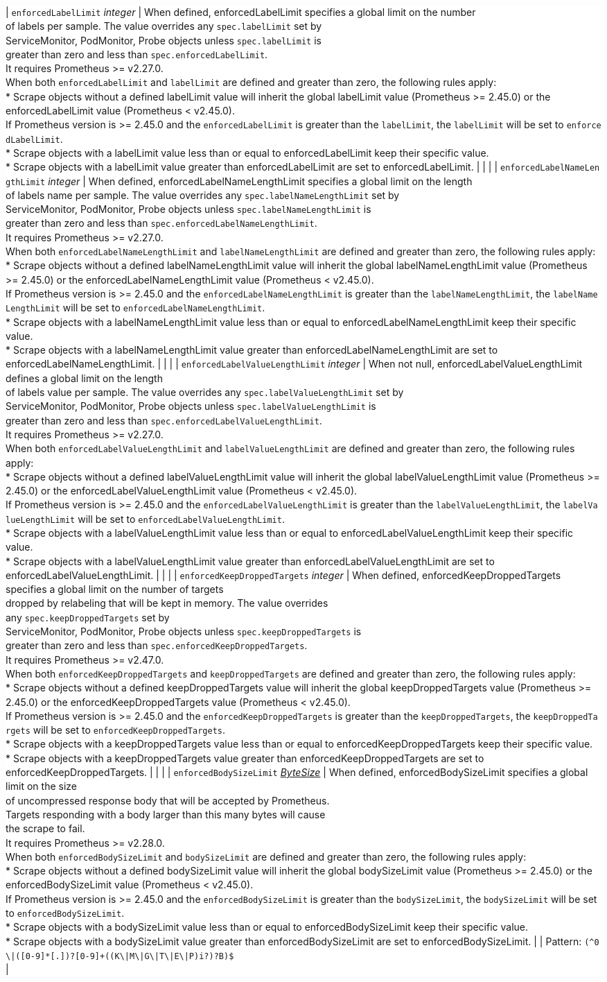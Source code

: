 | `enforcedLabelLimit` _integer_ | When defined, enforcedLabelLimit specifies a global limit on the number<br />of labels per sample. The value overrides any `spec.labelLimit` set by<br />ServiceMonitor, PodMonitor, Probe objects unless `spec.labelLimit` is<br />greater than zero and less than `spec.enforcedLabelLimit`.<br />It requires Prometheus >= v2.27.0.<br />When both `enforcedLabelLimit` and `labelLimit` are defined and greater than zero, the following rules apply:<br />* Scrape objects without a defined labelLimit value will inherit the global labelLimit value (Prometheus >= 2.45.0) or the enforcedLabelLimit value (Prometheus < v2.45.0).<br />  If Prometheus version is >= 2.45.0 and the `enforcedLabelLimit` is greater than the `labelLimit`, the `labelLimit` will be set to `enforcedLabelLimit`.<br />* Scrape objects with a labelLimit value less than or equal to enforcedLabelLimit keep their specific value.<br />* Scrape objects with a labelLimit value greater than enforcedLabelLimit are set to enforcedLabelLimit. |  |  |
| `enforcedLabelNameLengthLimit` _integer_ | When defined, enforcedLabelNameLengthLimit specifies a global limit on the length<br />of labels name per sample. The value overrides any `spec.labelNameLengthLimit` set by<br />ServiceMonitor, PodMonitor, Probe objects unless `spec.labelNameLengthLimit` is<br />greater than zero and less than `spec.enforcedLabelNameLengthLimit`.<br />It requires Prometheus >= v2.27.0.<br />When both `enforcedLabelNameLengthLimit` and `labelNameLengthLimit` are defined and greater than zero, the following rules apply:<br />* Scrape objects without a defined labelNameLengthLimit value will inherit the global labelNameLengthLimit value (Prometheus >= 2.45.0) or the enforcedLabelNameLengthLimit value (Prometheus < v2.45.0).<br />  If Prometheus version is >= 2.45.0 and the `enforcedLabelNameLengthLimit` is greater than the `labelNameLengthLimit`, the `labelNameLengthLimit` will be set to `enforcedLabelNameLengthLimit`.<br />* Scrape objects with a labelNameLengthLimit value less than or equal to enforcedLabelNameLengthLimit keep their specific value.<br />* Scrape objects with a labelNameLengthLimit value greater than enforcedLabelNameLengthLimit are set to enforcedLabelNameLengthLimit. |  |  |
| `enforcedLabelValueLengthLimit` _integer_ | When not null, enforcedLabelValueLengthLimit defines a global limit on the length<br />of labels value per sample. The value overrides any `spec.labelValueLengthLimit` set by<br />ServiceMonitor, PodMonitor, Probe objects unless `spec.labelValueLengthLimit` is<br />greater than zero and less than `spec.enforcedLabelValueLengthLimit`.<br />It requires Prometheus >= v2.27.0.<br />When both `enforcedLabelValueLengthLimit` and `labelValueLengthLimit` are defined and greater than zero, the following rules apply:<br />* Scrape objects without a defined labelValueLengthLimit value will inherit the global labelValueLengthLimit value (Prometheus >= 2.45.0) or the enforcedLabelValueLengthLimit value (Prometheus < v2.45.0).<br />  If Prometheus version is >= 2.45.0 and the `enforcedLabelValueLengthLimit` is greater than the `labelValueLengthLimit`, the `labelValueLengthLimit` will be set to `enforcedLabelValueLengthLimit`.<br />* Scrape objects with a labelValueLengthLimit value less than or equal to enforcedLabelValueLengthLimit keep their specific value.<br />* Scrape objects with a labelValueLengthLimit value greater than enforcedLabelValueLengthLimit are set to enforcedLabelValueLengthLimit. |  |  |
| `enforcedKeepDroppedTargets` _integer_ | When defined, enforcedKeepDroppedTargets specifies a global limit on the number of targets<br />dropped by relabeling that will be kept in memory. The value overrides<br />any `spec.keepDroppedTargets` set by<br />ServiceMonitor, PodMonitor, Probe objects unless `spec.keepDroppedTargets` is<br />greater than zero and less than `spec.enforcedKeepDroppedTargets`.<br />It requires Prometheus >= v2.47.0.<br />When both `enforcedKeepDroppedTargets` and `keepDroppedTargets` are defined and greater than zero, the following rules apply:<br />* Scrape objects without a defined keepDroppedTargets value will inherit the global keepDroppedTargets value (Prometheus >= 2.45.0) or the enforcedKeepDroppedTargets value (Prometheus < v2.45.0).<br />  If Prometheus version is >= 2.45.0 and the `enforcedKeepDroppedTargets` is greater than the `keepDroppedTargets`, the `keepDroppedTargets` will be set to `enforcedKeepDroppedTargets`.<br />* Scrape objects with a keepDroppedTargets value less than or equal to enforcedKeepDroppedTargets keep their specific value.<br />* Scrape objects with a keepDroppedTargets value greater than enforcedKeepDroppedTargets are set to enforcedKeepDroppedTargets. |  |  |
| `enforcedBodySizeLimit` _[ByteSize](#bytesize)_ | When defined, enforcedBodySizeLimit specifies a global limit on the size<br />of uncompressed response body that will be accepted by Prometheus.<br />Targets responding with a body larger than this many bytes will cause<br />the scrape to fail.<br />It requires Prometheus >= v2.28.0.<br />When both `enforcedBodySizeLimit` and `bodySizeLimit` are defined and greater than zero, the following rules apply:<br />* Scrape objects without a defined bodySizeLimit value will inherit the global bodySizeLimit value (Prometheus >= 2.45.0) or the enforcedBodySizeLimit value (Prometheus < v2.45.0).<br />  If Prometheus version is >= 2.45.0 and the `enforcedBodySizeLimit` is greater than the `bodySizeLimit`, the `bodySizeLimit` will be set to `enforcedBodySizeLimit`.<br />* Scrape objects with a bodySizeLimit value less than or equal to enforcedBodySizeLimit keep their specific value.<br />* Scrape objects with a bodySizeLimit value greater than enforcedBodySizeLimit are set to enforcedBodySizeLimit. |  | Pattern: `(^0\|([0-9]*[.])?[0-9]+((K\|M\|G\|T\|E\|P)i?)?B)$` <br /> |